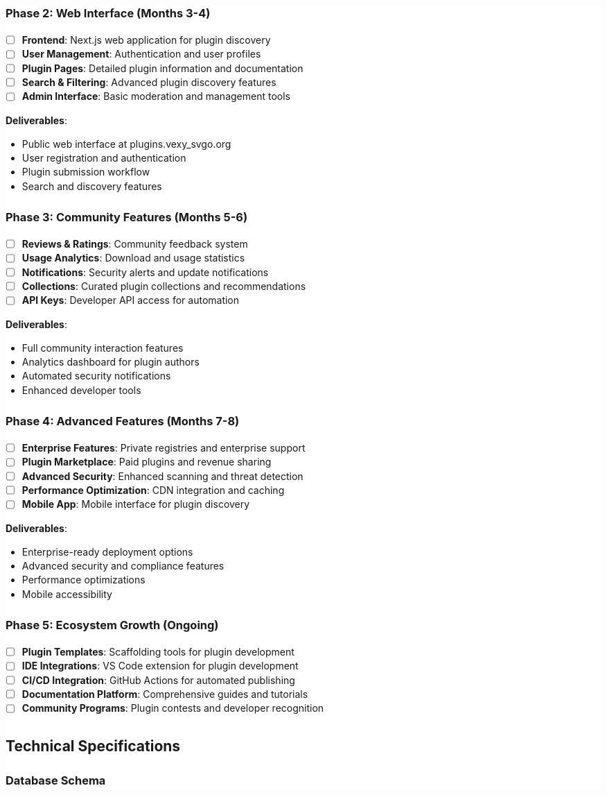 ### Phase 2: Web Interface (Months 3-4)

- [ ] **Frontend**: Next.js web application for plugin discovery
- [ ] **User Management**: Authentication and user profiles
- [ ] **Plugin Pages**: Detailed plugin information and documentation
- [ ] **Search & Filtering**: Advanced plugin discovery features
- [ ] **Admin Interface**: Basic moderation and management tools

**Deliverables**:
- Public web interface at plugins.vexy_svgo.org
- User registration and authentication
- Plugin submission workflow
- Search and discovery features

### Phase 3: Community Features (Months 5-6)

- [ ] **Reviews & Ratings**: Community feedback system
- [ ] **Usage Analytics**: Download and usage statistics
- [ ] **Notifications**: Security alerts and update notifications
- [ ] **Collections**: Curated plugin collections and recommendations
- [ ] **API Keys**: Developer API access for automation

**Deliverables**:
- Full community interaction features
- Analytics dashboard for plugin authors
- Automated security notifications
- Enhanced developer tools

### Phase 4: Advanced Features (Months 7-8)

- [ ] **Enterprise Features**: Private registries and enterprise support
- [ ] **Plugin Marketplace**: Paid plugins and revenue sharing
- [ ] **Advanced Security**: Enhanced scanning and threat detection
- [ ] **Performance Optimization**: CDN integration and caching
- [ ] **Mobile App**: Mobile interface for plugin discovery

**Deliverables**:
- Enterprise-ready deployment options
- Advanced security and compliance features
- Performance optimizations
- Mobile accessibility

### Phase 5: Ecosystem Growth (Ongoing)

- [ ] **Plugin Templates**: Scaffolding tools for plugin development
- [ ] **IDE Integrations**: VS Code extension for plugin development
- [ ] **CI/CD Integration**: GitHub Actions for automated publishing
- [ ] **Documentation Platform**: Comprehensive guides and tutorials
- [ ] **Community Programs**: Plugin contests and developer recognition

## Technical Specifications

### Database Schema
